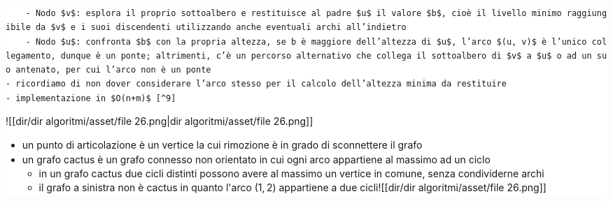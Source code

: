 		- Nodo $v$: esplora il proprio sottoalbero e restituisce al padre $u$ il valore $b$, cioè il livello minimo raggiungibile da $v$ e i suoi discendenti utilizzando anche eventuali archi all’indietro
		- Nodo $u$: confronta $b$ con la propria altezza, se b è maggiore dell’altezza di $u$, l’arco $(u, v)$ è l’unico collegamento, dunque è un ponte; altrimenti, c’è un percorso alternativo che collega il sottoalbero di $v$ a $u$ o ad un suo antenato, per cui l’arco non è un ponte
	- ricordiamo di non dover considerare l’arco stesso per il calcolo dell’altezza minima da restituire
	- implementazione in $O(n+m)$ [^9]
![[dir/dir algoritmi/asset/file 26.png|dir algoritmi/asset/file 26.png]]

[^8]: algoritmo dettagliato:
	- per ogni arco padre - figlio $(u,v)$ presente nell’albero DFS il nodo $u$ è in grado di scoprire se l’arco $(u,v)$ è ponte o meno usando questa strategia:
		- ogni nodo $v$
			- calcola la sua altezza nell’albero
			- calcola e restituisce al padre l’altezza minima che si può raggiungere con archi che partono dai nodi del suo sottoalbero diversi dall’arco $(u,v)$
		- Il nodo $u$ ricevuta l’informazione dal figlio $v$ confronta la sua altezza con quella ricevuta del figlio, affinché l’arco sia ponte, l’altezza di $u$ deve essere minore di quella restituita dal figlio

[^9]: ```python 
	def trova_ponti(G):
	    """ 
	    trova tutti i ponti in un grafo connesso non orientato G.
	    G è rappresentato come una lista di adiacenza.
	    restituisce una lista di coppie (u, v) che sono ponti.
	    """
	    def dfs(x, padre, altezza, ponti):
	        #assegna l'altezza al nodo corrente
	        if padre == -1:
	            altezza[x]=0
	        else:
	            altezza[x] = altezza[padre] + 1
	        min_raggiungibile = altezza[x] #minima altezza raggiungibile dal sottoalbero di x
	        for y in G[x]:
	            if altezza[y] == -1: #il nodo y non è stato ancora visitato
	                b = dfs(y, x, altezza, ponti)
	                if b > altezza[x]: #l'altezza di x è minore di quella ritornata da y
	                    ponti.append((x, y)) #(x,y) è un ponte
	                min_raggiungibile = min(min_raggiungibile, b)
	            elif y != padre: #y già visitato e (x,y) è un arco all'indietro
	                min_raggiungibile = min(min_raggiungibile, altezza[y])
	        return min_raggiungibile
	    altezza = [-1] * len(G) #array per memorizzare l'altezza dei nodi nella DFS
	    ponti = []
	    dfs(0, -1, altezza, ponti)
	    return ponti
	```

- un punto di articolazione è un vertice la cui rimozione è in grado di sconnettere il grafo
- un grafo cactus è un grafo connesso non orientato in cui ogni arco appartiene al massimo ad un ciclo
	- in un grafo cactus due cicli distinti possono avere al massimo un vertice in comune, senza condividerne archi 
	- il grafo a sinistra non è cactus in quanto l'arco $(1,2)$ appartiene a due cicli![[dir/dir algoritmi/asset/file 26.png]]


[^1]: non vengono contate le coppie uguali in quanto gli archi sono bidirezionali, ma asintoticamente non cambia poiché $\frac{1}{2}$ è una costante
[^2]: non tutti i grafi sono alberi (vale il contrario)
[^3]: $\text{entrante: deg}^-(v) \ / \ \text{uscente: deg}^+(v)$
[^4]: il padre di $0$ è $9$
[^5]: ```python 
[^6]: un algoritmo esaustivo che genera i differenti ordinamenti e controlla il vincolo sugli archi ha complessità $\Omega(n!)$ ed è quindi improponibile
[^5]: ```python 
[^7]: ```python 
